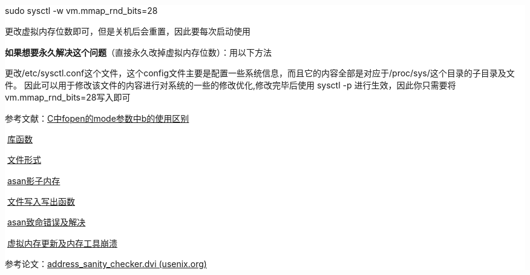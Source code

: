 sudo sysctl -w vm.mmap_rnd_bits=28

更改虚拟内存位数即可，但是关机后会重置，因此要每次启动使用

**如果想要永久解决这个问题**（直接永久改掉虚拟内存位数）：用以下方法

更改/etc/sysctl.conf这个文件，这个config文件主要是配置一些系统信息，而且它的内容全部是对应于/proc/sys/这个目录的子目录及文件。
因此可以用于修改该文件的内容进行对系统的一些的修改优化,修改完毕后使用 sysctl -p 进行生效，因此你只需要将vm.mmap_rnd_bits=28写入即可



参考文献：[C中fopen的mode参数中b的使用区别](https://blog.csdn.net/airekans/article/details/6928537)

​					[库函数](https://www.runoob.com/cprogramming/c-function-fopen.html)

​					[文件形式](https://blog.csdn.net/guyue6670/article/details/6681037)

​					[asan影子内存](https://blog.csdn.net/weixin_43708622/article/details/117966519)

​				    [文件写入写出函数](https://blog.csdn.net/shulianghan/article/details/117376038)

​					[asan致命错误及解决](https://stackoverflow.com/questions/77672217/gcc-fsanitize-address-results-in-an-endless-loop-on-program-that-does-nothing)

​					[虚拟内存更新及内存工具崩溃](https://github.com/google/sanitizers/issues/1716)

参考论文：[address_sanity_checker.dvi (usenix.org)](https://www.usenix.org/system/files/conference/atc12/atc12-final39.pdf)